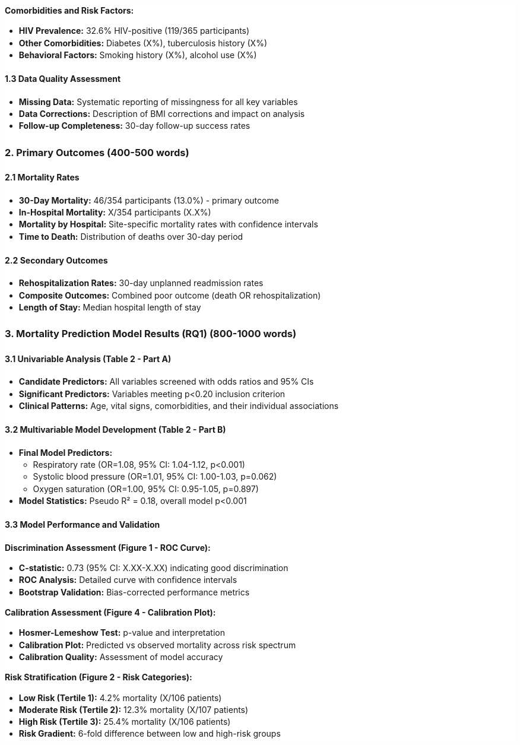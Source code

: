 **Comorbidities and Risk Factors:**
- **HIV Prevalence:** 32.6% HIV-positive (119/365 participants)
- **Other Comorbidities:** Diabetes (X%), tuberculosis history (X%)
- **Behavioral Factors:** Smoking history (X%), alcohol use (X%)

#### **1.3 Data Quality Assessment**
- **Missing Data:** Systematic reporting of missingness for all key variables
- **Data Corrections:** Description of BMI corrections and impact on analysis
- **Follow-up Completeness:** 30-day follow-up success rates

### **2. Primary Outcomes (400-500 words)**

#### **2.1 Mortality Rates**
- **30-Day Mortality:** 46/354 participants (13.0%) - primary outcome
- **In-Hospital Mortality:** X/354 participants (X.X%)
- **Mortality by Hospital:** Site-specific mortality rates with confidence intervals
- **Time to Death:** Distribution of deaths over 30-day period

#### **2.2 Secondary Outcomes**
- **Rehospitalization Rates:** 30-day unplanned readmission rates
- **Composite Outcomes:** Combined poor outcome (death OR rehospitalization)
- **Length of Stay:** Median hospital length of stay

### **3. Mortality Prediction Model Results (RQ1) (800-1000 words)**

#### **3.1 Univariable Analysis (Table 2 - Part A)**
- **Candidate Predictors:** All variables screened with odds ratios and 95% CIs
- **Significant Predictors:** Variables meeting p<0.20 inclusion criterion
- **Clinical Patterns:** Age, vital signs, comorbidities, and their individual associations

#### **3.2 Multivariable Model Development (Table 2 - Part B)**
- **Final Model Predictors:** 
  - Respiratory rate (OR=1.08, 95% CI: 1.04-1.12, p<0.001)
  - Systolic blood pressure (OR=1.01, 95% CI: 1.00-1.03, p=0.062)
  - Oxygen saturation (OR=1.00, 95% CI: 0.95-1.05, p=0.897)
- **Model Statistics:** Pseudo R² = 0.18, overall model p<0.001

#### **3.3 Model Performance and Validation**
**Discrimination Assessment (Figure 1 - ROC Curve):**
- **C-statistic:** 0.73 (95% CI: X.XX-X.XX) indicating good discrimination
- **ROC Analysis:** Detailed curve with confidence intervals
- **Bootstrap Validation:** Bias-corrected performance metrics

**Calibration Assessment (Figure 4 - Calibration Plot):**
- **Hosmer-Lemeshow Test:** p-value and interpretation
- **Calibration Plot:** Predicted vs observed mortality across risk spectrum
- **Calibration Quality:** Assessment of model accuracy

**Risk Stratification (Figure 2 - Risk Categories):**
- **Low Risk (Tertile 1):** 4.2% mortality (X/106 patients)
- **Moderate Risk (Tertile 2):** 12.3% mortality (X/107 patients) 
- **High Risk (Tertile 3):** 25.4% mortality (X/106 patients)
- **Risk Gradient:** 6-fold difference between low and high-risk groups
